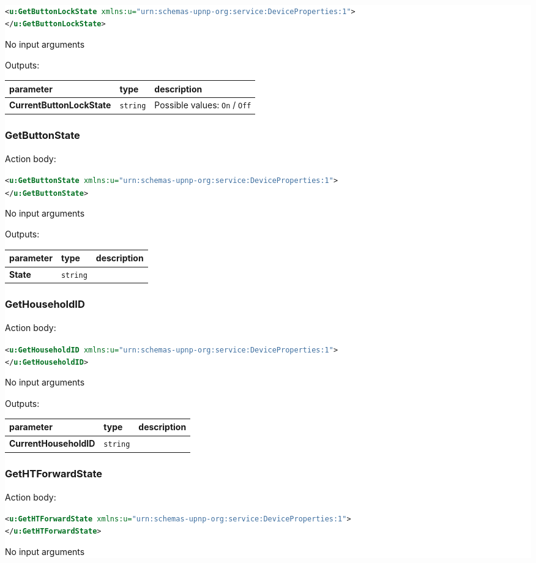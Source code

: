 ```xml
<u:GetButtonLockState xmlns:u="urn:schemas-upnp-org:service:DeviceProperties:1">
</u:GetButtonLockState>
```

No input arguments

Outputs:

| parameter | type | description |
|:----------|:-----|:------------|
| **CurrentButtonLockState** | `string` |  Possible values: `On` / `Off` |

### GetButtonState

Action body:

```xml
<u:GetButtonState xmlns:u="urn:schemas-upnp-org:service:DeviceProperties:1">
</u:GetButtonState>
```

No input arguments

Outputs:

| parameter | type | description |
|:----------|:-----|:------------|
| **State** | `string` |  |

### GetHouseholdID

Action body:

```xml
<u:GetHouseholdID xmlns:u="urn:schemas-upnp-org:service:DeviceProperties:1">
</u:GetHouseholdID>
```

No input arguments

Outputs:

| parameter | type | description |
|:----------|:-----|:------------|
| **CurrentHouseholdID** | `string` |  |

### GetHTForwardState

Action body:

```xml
<u:GetHTForwardState xmlns:u="urn:schemas-upnp-org:service:DeviceProperties:1">
</u:GetHTForwardState>
```

No input arguments
